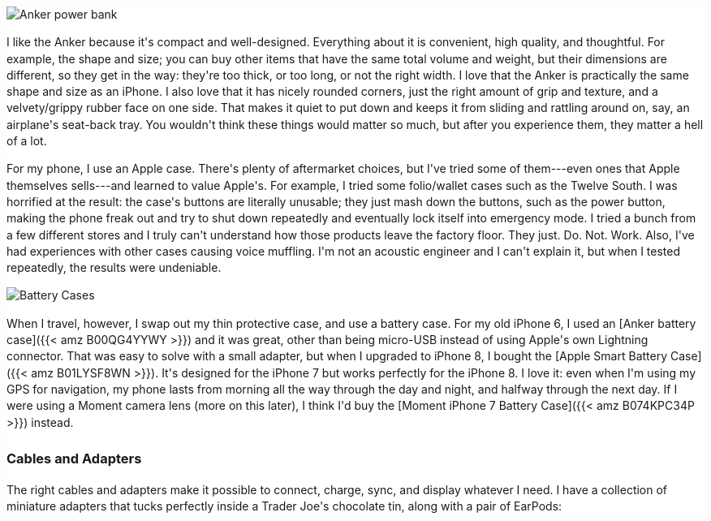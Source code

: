 ![Anker power bank](/media/2018/07/anker.jpg)

I like the Anker because it's compact and well-designed.
Everything about it is convenient, high quality, and thoughtful.
For example, the shape and size; you can buy other items that have the same total volume and weight, but their dimensions are different, so they get in the way: they're too thick, or too long, or not the right width.
I love that the Anker is practically the same shape and size as an iPhone.
I also love that it has nicely rounded corners, just the right amount of grip and texture, and a velvety/grippy rubber face on one side.
That makes it quiet to put down and keeps it from sliding and rattling around on, say, an airplane's seat-back tray.
You wouldn't think these things would matter so much, but after you experience them, they matter a hell of a lot.

For my phone, I use an Apple case.
There's plenty of aftermarket choices, but I've tried some of them---even ones that Apple themselves sells---and learned to value Apple's.
For example, I tried some folio/wallet cases such as the Twelve South.
I was horrified at the result: the case's buttons are literally unusable; they just mash down the buttons, such as the power button, making the phone freak out and try to shut down repeatedly and eventually lock itself into emergency mode.
I tried a bunch from a few different stores and I truly can't understand how those products leave the factory floor.
They just.
Do.
Not.
Work.
Also, I've had experiences with other cases causing voice muffling.
I'm not an acoustic engineer and I can't explain it, but when I tested repeatedly, the results were undeniable.

![Battery Cases](/media/2018/07/battery-cases.jpg)

When I travel, however, I swap out my thin protective case, and use a battery case.
For my old iPhone 6, I used an [Anker battery case]({{< amz B00QG4YYWY >}}) and it was great, other than being micro-USB instead of using Apple's own Lightning connector.
That was easy to solve with a small adapter, but when I upgraded to iPhone 8, I bought the [Apple Smart Battery Case]({{< amz B01LYSF8WN >}}).
It's designed for the iPhone 7 but works perfectly for the iPhone 8.
I love it: even when I'm using my GPS for navigation, my phone lasts from morning all the way through the day and night, and halfway through the next day.
If I were using a Moment camera lens (more on this later), I think I'd buy the [Moment iPhone 7 Battery Case]({{< amz B074KPC34P >}}) instead.

### Cables and Adapters

The right cables and adapters make it possible to connect, charge, sync, and display whatever I need.
I have a collection of miniature adapters that tucks perfectly inside a Trader Joe's chocolate tin, along with a pair of EarPods:
